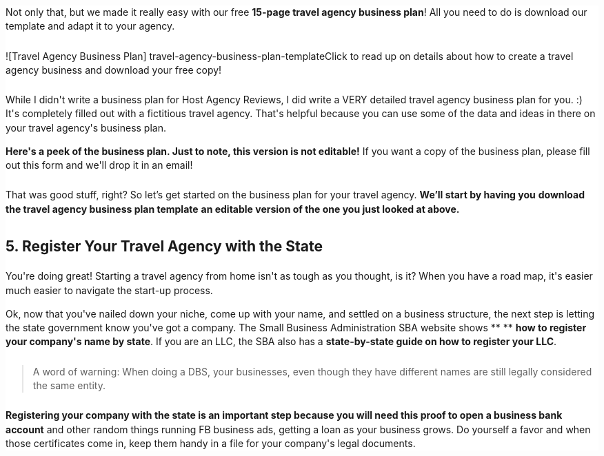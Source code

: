 Not only that, but we made it really easy with our free **15-page travel
agency business plan**! All you need to do is download our template and adapt
it to your agency.

###  

![Travel Agency Business Plan]
travel-agency-business-plan-templateClick to read up on details about how to
create a travel agency business and download your free copy!

###  

While I didn't write a business plan for Host Agency Reviews, I did write a
VERY detailed travel agency business plan for you. :) It's completely filled
out with a fictitious travel agency. That's helpful because you can use some
of the data and ideas in there on your travel agency's business plan.

 **Here's a peek of the business plan. Just to note, this version is not
editable!** If you want a copy of the business plan, please fill out this
form and we'll drop it in an email!

###  

That was good stuff, right? So let’s get started on the business plan for your
travel agency. **We’ll start by having you** **download the travel agency
business plan
template** **an editable version of the one you just
looked at above.**

###  

##  **5\. Register Your Travel Agency with the State**

You're doing great! Starting a travel agency from home isn't as tough as you
thought, is it? When you have a road map, it's easier much easier to navigate
the start-up process.

Ok, now that you've nailed down your niche, come up with your name, and
settled on a business structure, the next step is letting the state government
know you've got a company. The Small Business Administration SBA website
shows ** ** **how to register your company's name by
state**. If you are an LLC, the SBA also has a **state-by-state guide
on how to register your LLC**.

###  

> A word of warning: When doing a DBS, your businesses, even though they have
> different names are still legally considered the same entity.

###  

 **Registering your company with the state is an important step because you
will need this proof to open a business bank account** and other random things
running FB business ads, getting a loan as your business grows. Do yourself
a favor and when those certificates come in, keep them handy in a file for
your company's legal documents.
